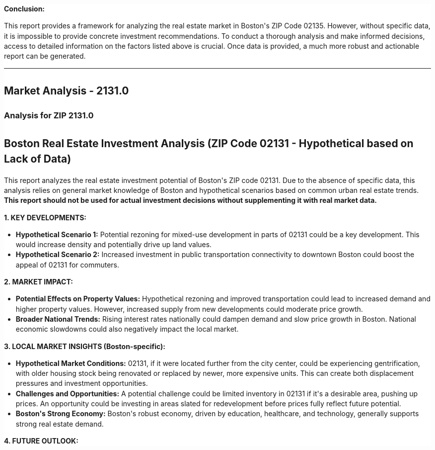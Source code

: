 
**Conclusion:**

This report provides a framework for analyzing the real estate market in Boston's ZIP Code 02135. However, without specific data, it is impossible to provide concrete investment recommendations. To conduct a thorough analysis and make informed decisions, access to detailed information on the factors listed above is crucial.  Once data is provided, a much more robust and actionable report can be generated.



---


## Market Analysis - 2131.0

### Analysis for ZIP 2131.0

## Boston Real Estate Investment Analysis (ZIP Code 02131 - Hypothetical based on Lack of Data)

This report analyzes the real estate investment potential of Boston's ZIP code 02131. Due to the absence of specific data, this analysis relies on general market knowledge of Boston and hypothetical scenarios based on common urban real estate trends.  **This report should not be used for actual investment decisions without supplementing it with real market data.**

**1. KEY DEVELOPMENTS:**

* **Hypothetical Scenario 1:**  Potential rezoning for mixed-use development in parts of 02131 could be a key development. This would increase density and potentially drive up land values.
* **Hypothetical Scenario 2:** Increased investment in public transportation connectivity to downtown Boston could boost the appeal of 02131 for commuters.


**2. MARKET IMPACT:**

* **Potential Effects on Property Values:**  Hypothetical rezoning and improved transportation could lead to increased demand and higher property values.  However, increased supply from new developments could moderate price growth.
* **Broader National Trends:**  Rising interest rates nationally could dampen demand and slow price growth in Boston.  National economic slowdowns could also negatively impact the local market.


**3. LOCAL MARKET INSIGHTS (Boston-specific):**

* **Hypothetical Market Conditions:**  02131, if it were located further from the city center, could be experiencing gentrification, with older housing stock being renovated or replaced by newer, more expensive units. This can create both displacement pressures and investment opportunities.
* **Challenges and Opportunities:** A potential challenge could be limited inventory in 02131 if it's a desirable area, pushing up prices.  An opportunity could be investing in areas slated for redevelopment before prices fully reflect future potential.
* **Boston's Strong Economy:** Boston's robust economy, driven by education, healthcare, and technology, generally supports strong real estate demand.


**4. FUTURE OUTLOOK:**
